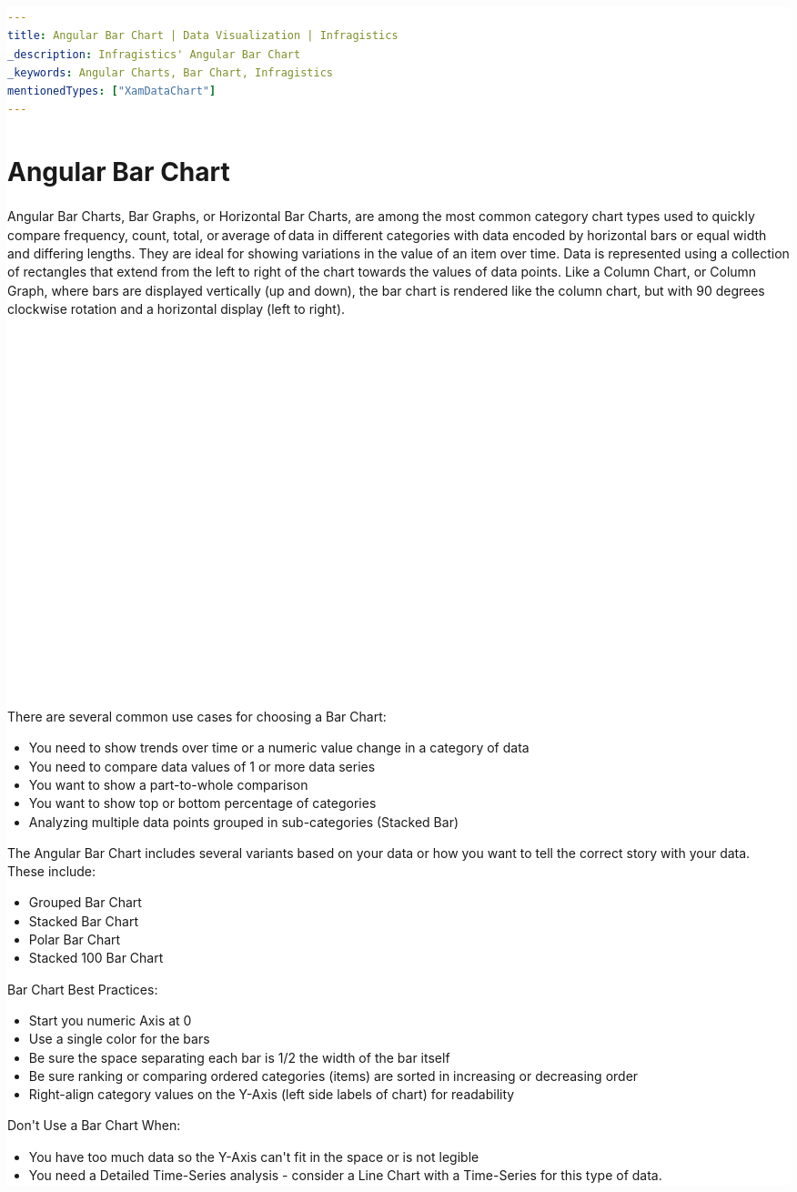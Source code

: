 ```yaml
---
title: Angular Bar Chart | Data Visualization | Infragistics
_description: Infragistics' Angular Bar Chart
_keywords: Angular Charts, Bar Chart, Infragistics
mentionedTypes: ["XamDataChart"]
---
```


# Angular Bar Chart

Angular Bar Charts, Bar Graphs, or Horizontal Bar Charts, are among the most common category chart types used to quickly compare frequency, count, total, or average of data in different categories with data encoded by horizontal bars or equal width and differing lengths. They are ideal for showing variations in the value of an item over time. Data is represented using a collection of rectangles that extend from the left to right of the chart towards the values of data points. Like a Column Chart, or Column Graph, where bars are displayed vertically (up and down), the bar chart is rendered like the column chart, but with 90 degrees clockwise rotation and a horizontal display (left to right).

<div class="sample-container loading" style="height: 400px">
    <iframe id="cc-chart-with-legend" src='{environment:dvDemosBaseUrl}/charts/data-chart-bar-chart-with-legend' width="100%" height="100%" seamless frameBorder="0" onload="onXPlatSampleIframeContentLoaded(this);" alt="Angular Bar Chart with Legend"></iframe>
</div>

<div class="divider--half"></div>

There are several common use cases for choosing a Bar Chart:

-   You need to show trends over time or a numeric value change in a category of data
-   You need to compare data values of 1 or more data series
-   You want to show a part-to-whole comparison
-   You want to show top or bottom percentage of categories
-   Analyzing multiple data points grouped in sub-categories (Stacked Bar)

The Angular Bar Chart includes several variants based on your data or how you want to tell the correct story with your data. These include:

-   Grouped Bar Chart
-   Stacked Bar Chart
-   Polar Bar Chart
-   Stacked 100 Bar Chart

Bar Chart Best Practices:

-   Start you numeric Axis at 0
-   Use a single color for the bars
-   Be sure the space separating each bar is 1/2 the width of the bar itself
-   Be sure ranking or comparing ordered categories (items) are  sorted in increasing or decreasing order
-   Right-align category values on the Y-Axis (left side labels of chart) for readability

Don't Use a Bar Chart When:

-   You have too much data so the Y-Axis can't fit in the space or is not legible
-   You need a Detailed Time-Series analysis  - consider a Line Chart with a Time-Series for this type of data.
